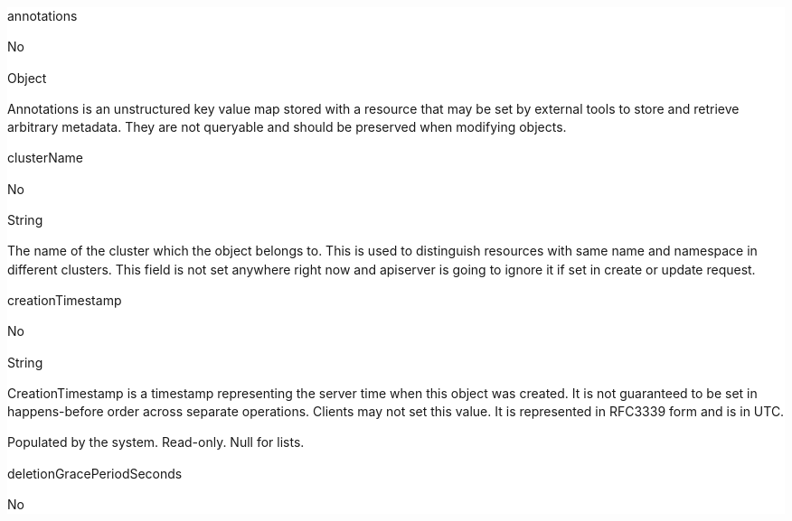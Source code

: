 <tbody><tr id="zh-cn_topic_0079615000_row51840373"><td class="cellrowborder" valign="top" width="22%" headers="mcps1.2.5.1.1 "><p id="zh-cn_topic_0079615000_p38320646"><a name="zh-cn_topic_0079615000_p38320646"></a><a name="zh-cn_topic_0079615000_p38320646"></a>annotations</p>
</td>
<td class="cellrowborder" valign="top" width="19%" headers="mcps1.2.5.1.2 "><p id="zh-cn_topic_0079615000_p16964616"><a name="zh-cn_topic_0079615000_p16964616"></a><a name="zh-cn_topic_0079615000_p16964616"></a>No</p>
</td>
<td class="cellrowborder" valign="top" width="20%" headers="mcps1.2.5.1.3 "><p id="zh-cn_topic_0079615000_p31956642"><a name="zh-cn_topic_0079615000_p31956642"></a><a name="zh-cn_topic_0079615000_p31956642"></a>Object</p>
</td>
<td class="cellrowborder" valign="top" width="39%" headers="mcps1.2.5.1.4 "><p id="zh-cn_topic_0079615000_p19441857"><a name="zh-cn_topic_0079615000_p19441857"></a><a name="zh-cn_topic_0079615000_p19441857"></a>Annotations is an unstructured key value map stored with a resource that may be set by external tools to store and retrieve arbitrary metadata. They are not queryable and should be preserved when modifying objects.</p>
</td>
</tr>
<tr id="r59e9b08f407d496eac092f809321b53f"><td class="cellrowborder" valign="top" width="22%" headers="mcps1.2.5.1.1 "><p id="aeefc6fe8fca8446685053b6d0902640e"><a name="aeefc6fe8fca8446685053b6d0902640e"></a><a name="aeefc6fe8fca8446685053b6d0902640e"></a>clusterName</p>
</td>
<td class="cellrowborder" valign="top" width="19%" headers="mcps1.2.5.1.2 "><p id="zh-cn_topic_0079615000_p541213427308"><a name="zh-cn_topic_0079615000_p541213427308"></a><a name="zh-cn_topic_0079615000_p541213427308"></a>No</p>
</td>
<td class="cellrowborder" valign="top" width="20%" headers="mcps1.2.5.1.3 "><p id="zh-cn_topic_0079615000_p641274253010"><a name="zh-cn_topic_0079615000_p641274253010"></a><a name="zh-cn_topic_0079615000_p641274253010"></a>String</p>
</td>
<td class="cellrowborder" valign="top" width="39%" headers="mcps1.2.5.1.4 "><p id="a7814694051a0406dbbba95ba61cb3e8f"><a name="a7814694051a0406dbbba95ba61cb3e8f"></a><a name="a7814694051a0406dbbba95ba61cb3e8f"></a>The name of the cluster which the object belongs to. This is used to distinguish resources with same name and namespace in different clusters. This field is not set anywhere right now and apiserver is going to ignore it if set in create or update request.</p>
</td>
</tr>
<tr id="row1243774431910"><td class="cellrowborder" valign="top" width="22%" headers="mcps1.2.5.1.1 "><p id="p24375449197"><a name="p24375449197"></a><a name="p24375449197"></a>creationTimestamp</p>
</td>
<td class="cellrowborder" valign="top" width="19%" headers="mcps1.2.5.1.2 "><p id="p1943714418192"><a name="p1943714418192"></a><a name="p1943714418192"></a>No</p>
</td>
<td class="cellrowborder" valign="top" width="20%" headers="mcps1.2.5.1.3 "><p id="p1243715444198"><a name="p1243715444198"></a><a name="p1243715444198"></a>String</p>
</td>
<td class="cellrowborder" valign="top" width="39%" headers="mcps1.2.5.1.4 "><p id="p1144916442010"><a name="p1144916442010"></a><a name="p1144916442010"></a>CreationTimestamp is a timestamp representing the server time when this object was created. It is not guaranteed to be set in happens-before order across separate operations. Clients may not set this value. It is represented in RFC3339 form and is in UTC.</p>
<p id="p20449144162012"><a name="p20449144162012"></a><a name="p20449144162012"></a>Populated by the system. Read-only. Null for lists.</p>
</td>
</tr>
<tr id="row141132424192"><td class="cellrowborder" valign="top" width="22%" headers="mcps1.2.5.1.1 "><p id="p19113144212196"><a name="p19113144212196"></a><a name="p19113144212196"></a>deletionGracePeriodSeconds</p>
</td>
<td class="cellrowborder" valign="top" width="19%" headers="mcps1.2.5.1.2 "><p id="p1711354211191"><a name="p1711354211191"></a><a name="p1711354211191"></a>No</p>
</td>
